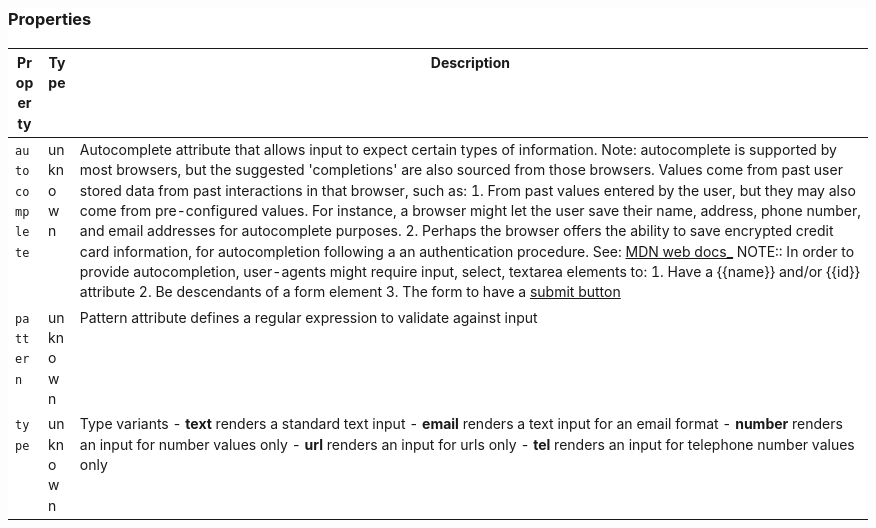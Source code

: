### Properties

| Property                    | Type                             | Description                                                                                                                                                                                                                                                                                                                                                                                                                                                                                                                                                                                                                                                                                                                                                                                                                                                                                                                                                                                                                                                                             |
| --------------------------- | -------------------------------- | --------------------------------------------------------------------------------------------------------------------------------------------------------------------------------------------------------------------------------------------------------------------------------------------------------------------------------------------------------------------------------------------------------------------------------------------------------------------------------------------------------------------------------------------------------------------------------------------------------------------------------------------------------------------------------------------------------------------------------------------------------------------------------------------------------------------------------------------------------------------------------------------------------------------------------------------------------------------------------------------------------------------------------------------------------------------------------------- |
| `autocomplete`              | unknown                          | Autocomplete attribute that allows input to expect certain types of information. Note: autocomplete is supported by most browsers, but the suggested 'completions' are also sourced from those browsers. Values come from past user stored data from past interactions in that browser, such as: 1. From past values entered by the user, but they may also come from pre-configured values. For instance, a browser might let the user save their name, address, phone number, and email addresses for autocomplete purposes. 2. Perhaps the browser offers the ability to save encrypted credit card information, for autocompletion following a an authentication procedure. See: [MDN web docs\_](https://developer.mozilla.org/en-US/docs/Web/HTML/Attributes/autocomplete) NOTE:: In order to provide autocompletion, user-agents might require input, select, textarea elements to: 1. Have a {{name}} and/or {{id}} attribute 2. Be descendants of a form element 3. The form to have a [submit button](https://developer.mozilla.org/en-US/docs/Web/HTML/Element/input/submit) |
| `pattern`                   | unknown                          | Pattern attribute defines a regular expression to validate against input                                                                                                                                                                                                                                                                                                                                                                                                                                                                                                                                                                                                                                                                                                                                                                                                                                                                                                                                                                                                                |
| `type`                      | unknown                          | Type variants - **text** renders a standard text input - **email** renders a text input for an email format - **number** renders an input for number values only - **url** renders an input for urls only - **tel** renders an input for telephone number values only                                                                                                                                                                                                                                                                                                                                                                                                                                                                                                                                                                                                                                                                                                                                                                                                                   |